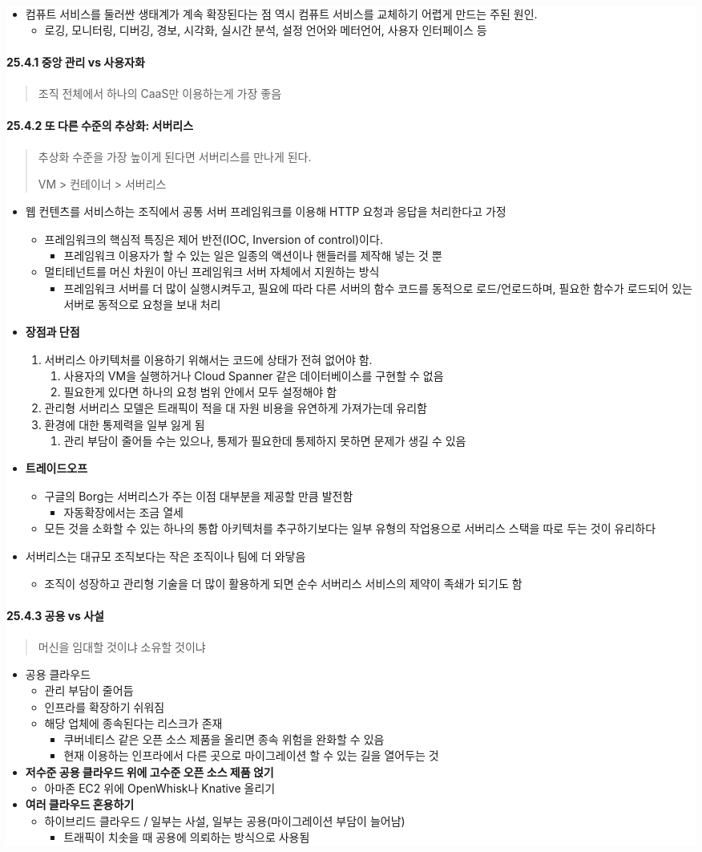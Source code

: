 - 컴퓨트 서비스를 둘러싼 생태계가 계속 확장된다는 점 역시 컴퓨트 서비스를 교체하기 어렵게 만드는 주된 원인.
  - 로깅, 모니터링, 디버깅, 경보, 시각화, 실시간 분석, 설정 언어와 메터언어, 사용자 인터페이스 등

#### 25.4.1 중앙 관리 vs 사용자화
> 조직 전체에서 하나의 CaaS만 이용하는게 가장 좋음

#### 25.4.2 또 다른 수준의 추상화: 서버리스
> 추상화 수준을 가장 높이게 된다면 서버리스를 만나게 된다.
>
> VM > 컨테이너 > 서버리스

- 웹 컨텐츠를 서비스하는 조직에서 공통 서버 프레임워크를 이용해 HTTP 요청과 응답을 처리한다고 가정
  - 프레임워크의 핵심적 특징은 제어 반전(IOC, Inversion of control)이다.
    - 프레임워크 이용자가 할 수 있는 일은 일종의 액션이나 핸들러를 제작해 넣는 것 뿐
  - 멀티테넌트를 머신 차원이 아닌 프레임워크 서버 자체에서 지원하는 방식
    - 프레임워크 서버를 더 많이 실행시켜두고, 필요에 따라 다른 서버의 함수 코드를 동적으로 로드/언로드하며, 필요한 함수가 로드되어 있는 서버로 동적으로 요청을 보내 처리

- **장점과 단점**
  1. 서버리스 아키텍처를 이용하기 위해서는 코드에 상태가 전혀 없어야 함.
     1. 사용자의 VM을 실행하거나 Cloud Spanner 같은 데이터베이스를 구현할 수 없음
     2. 필요한게 있다면 하나의 요청 범위 안에서 모두 설정해야 함
  2. 관리형 서버리스 모델은 트래픽이 적을 대 자원 비용을 유연하게 가져가는데 유리함
  3. 환경에 대한 통제력을 일부 잃게 됨
     1. 관리 부담이 줄어들 수는 있으나, 통제가 필요한데 통제하지 못하면 문제가 생길 수 있음

- **트레이드오프**
  - 구글의 Borg는 서버리스가 주는 이점 대부분을 제공할 만큼 발전함
    - 자동확장에서는 조금 열세
  - 모든 것을 소화할 수 있는 하나의 통합 아키텍처를 추구하기보다는 일부 유형의 작업용으로 서버리스 스택을 따로 두는 것이 유리하다
- 서버리스는 대규모 조직보다는 작은 조직이나 팀에 더 와닿음
  - 조직이 성장하고 관리형 기술을 더 많이 활용하게 되면 순수 서버리스 서비스의 제약이 족쇄가 되기도 함

#### 25.4.3 공용 vs 사설
> 머신을 임대할 것이냐 소유할 것이냐

- 공용 클라우드
  - 관리 부담이 줄어듬
  - 인프라를 확장하기 쉬워짐
  - 해당 업체에 종속된다는 리스크가 존재
    - 쿠버네티스 같은 오픈 소스 제품을 올리면 종속 위험을 완화할 수 있음
    - 현재 이용하는 인프라에서 다른 곳으로 마이그레이션 할 수 있는 길을 열어두는 것
- **저수준 공용 클라우드 위에 고수준 오픈 소스 제품 얹기**
  - 아마존 EC2 위에 OpenWhisk나 Knative 올리기
- **여러 클라우드 혼용하기**
  - 하이브리드 클라우드 / 일부는 사설, 일부는 공용(마이그레이션 부담이 늘어남)
    - 트래픽이 치솟을 때 공용에 의뢰하는 방식으로 사용됨



